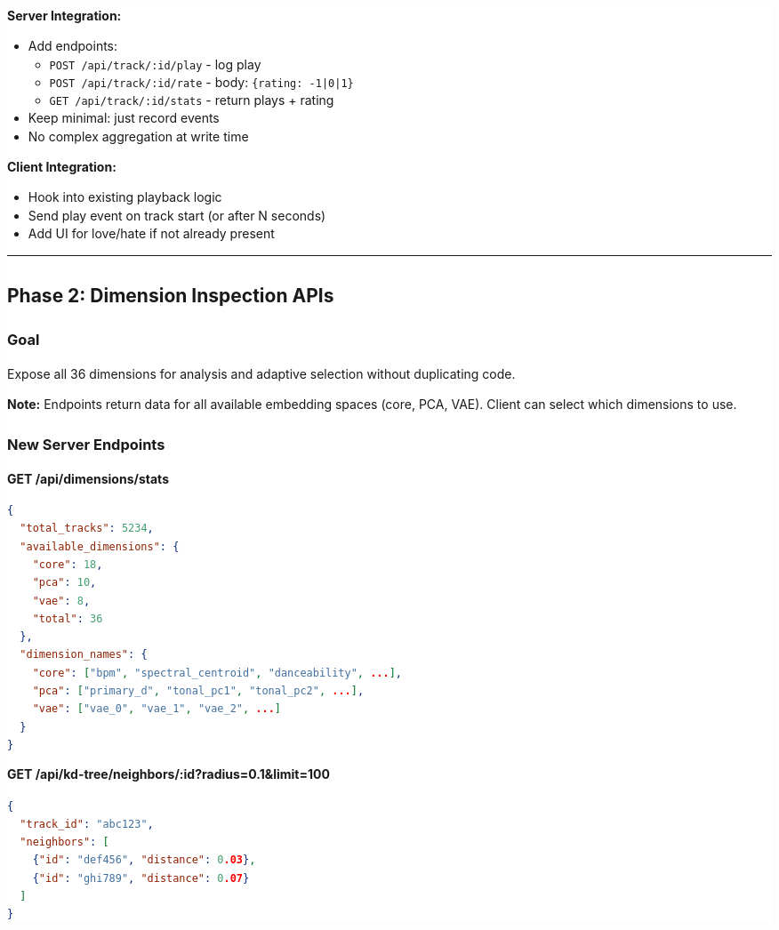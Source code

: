**Server Integration:**
- Add endpoints:
  - `POST /api/track/:id/play` - log play
  - `POST /api/track/:id/rate` - body: `{rating: -1|0|1}`
  - `GET /api/track/:id/stats` - return plays + rating
- Keep minimal: just record events
- No complex aggregation at write time

**Client Integration:**
- Hook into existing playback logic
- Send play event on track start (or after N seconds)
- Add UI for love/hate if not already present

---

## Phase 2: Dimension Inspection APIs

### Goal
Expose all 36 dimensions for analysis and adaptive selection without duplicating code.

**Note:** Endpoints return data for all available embedding spaces (core, PCA, VAE). Client can select which dimensions to use.

### New Server Endpoints

**GET /api/dimensions/stats**
```json
{
  "total_tracks": 5234,
  "available_dimensions": {
    "core": 18,
    "pca": 10,
    "vae": 8,
    "total": 36
  },
  "dimension_names": {
    "core": ["bpm", "spectral_centroid", "danceability", ...],
    "pca": ["primary_d", "tonal_pc1", "tonal_pc2", ...],
    "vae": ["vae_0", "vae_1", "vae_2", ...]
  }
}
```

**GET /api/kd-tree/neighbors/:id?radius=0.1&limit=100**
```json
{
  "track_id": "abc123",
  "neighbors": [
    {"id": "def456", "distance": 0.03},
    {"id": "ghi789", "distance": 0.07}
  ]
}
```

